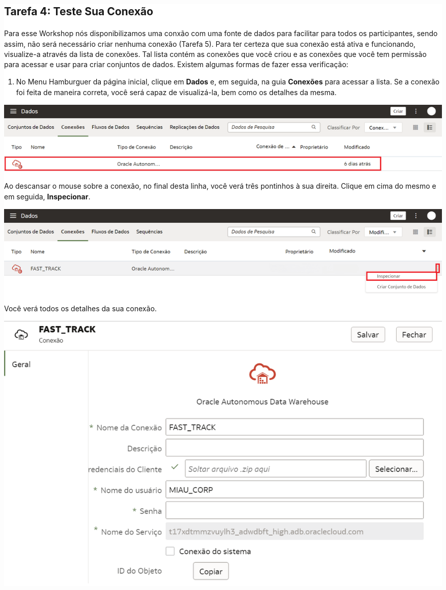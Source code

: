 ## Tarefa 4: Teste Sua Conexão 
Para esse Workshop nós disponibilizamos uma conxão com uma fonte de dados para facilitar para todos os participantes, sendo assim, não será necessário criar nenhuma conexão (Tarefa 5).
Para ter certeza que sua conexão está ativa e funcionando, visualize-a através da lista de conexões.
Tal lista contém as conexões que você criou e as conexões que você tem permissão para acessar e usar para criar conjuntos de dados.
Existem algumas formas de fazer essa verificação:

1.	No Menu Hamburguer da página inicial, clique em **Dados** e, em seguida, na guia **Conexões** para acessar a lista. Se a conexão foi feita de maneira correta, você será capaz de visualizá-la, bem como os detalhes da mesma.

![Conexão com banco](./images/conexaofeita.png)

Ao descansar o mouse sobre a conexão, no final desta linha, você verá três pontinhos à sua direita. Clique em cima do mesmo e em seguida, **Inspecionar**.

![Inspecionar sua conexão](./images/inspecionar_conexao.png)

Você verá todos os detalhes da sua conexão.

![Informações da conexão](./images/detalhes_conexao.png)